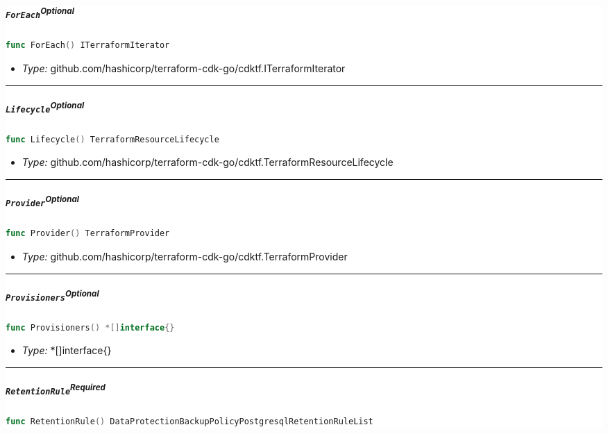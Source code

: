 ##### `ForEach`<sup>Optional</sup> <a name="ForEach" id="@cdktf/provider-azurerm.dataProtectionBackupPolicyPostgresql.DataProtectionBackupPolicyPostgresql.property.forEach"></a>

```go
func ForEach() ITerraformIterator
```

- *Type:* github.com/hashicorp/terraform-cdk-go/cdktf.ITerraformIterator

---

##### `Lifecycle`<sup>Optional</sup> <a name="Lifecycle" id="@cdktf/provider-azurerm.dataProtectionBackupPolicyPostgresql.DataProtectionBackupPolicyPostgresql.property.lifecycle"></a>

```go
func Lifecycle() TerraformResourceLifecycle
```

- *Type:* github.com/hashicorp/terraform-cdk-go/cdktf.TerraformResourceLifecycle

---

##### `Provider`<sup>Optional</sup> <a name="Provider" id="@cdktf/provider-azurerm.dataProtectionBackupPolicyPostgresql.DataProtectionBackupPolicyPostgresql.property.provider"></a>

```go
func Provider() TerraformProvider
```

- *Type:* github.com/hashicorp/terraform-cdk-go/cdktf.TerraformProvider

---

##### `Provisioners`<sup>Optional</sup> <a name="Provisioners" id="@cdktf/provider-azurerm.dataProtectionBackupPolicyPostgresql.DataProtectionBackupPolicyPostgresql.property.provisioners"></a>

```go
func Provisioners() *[]interface{}
```

- *Type:* *[]interface{}

---

##### `RetentionRule`<sup>Required</sup> <a name="RetentionRule" id="@cdktf/provider-azurerm.dataProtectionBackupPolicyPostgresql.DataProtectionBackupPolicyPostgresql.property.retentionRule"></a>

```go
func RetentionRule() DataProtectionBackupPolicyPostgresqlRetentionRuleList
```
